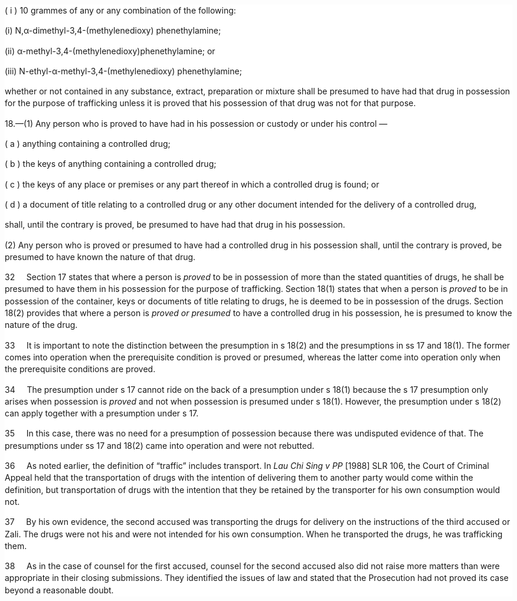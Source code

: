  ( i ) 10 grammes of any or any combination of the following: 

 (i) N,α-dimethyl-3,4-(methylenedioxy) phenethylamine; 

 (ii) α-methyl-3,4-(methylenedioxy)phenethylamine; or 

 (iii) N-ethyl-α-methyl-3,4-(methylenedioxy) phenethylamine; 

 whether or not contained in any substance, extract, preparation or mixture shall be presumed to have had that drug in possession for the purpose of trafficking unless it is proved that his possession of that drug was not for that purpose. 

 18.—(1) Any person who is proved to have had in his possession or custody or under his control — 

 ( a ) anything containing a controlled drug; 

 ( b ) the keys of anything containing a controlled drug; 

 ( c ) the keys of any place or premises or any part thereof in which a controlled drug is found; or 

 ( d ) a document of title relating to a controlled drug or any other document intended for the delivery of a controlled drug, 

 shall, until the contrary is proved, be presumed to have had that drug in his possession. 

 (2) Any person who is proved or presumed to have had a controlled drug in his possession shall, until the contrary is proved, be presumed to have known the nature of that drug. 

32     Section 17 states that where a person is _proved_ to be in possession of more than the stated quantities of drugs, he shall be presumed to have them in his possession for the purpose of trafficking. Section 18(1) states that when a person is _proved_ to be in possession of the container, keys or documents of title relating to drugs, he is deemed to be in possession of the drugs. Section 18(2) provides that where a person is _proved or presumed_ to have a controlled drug in his possession, he is presumed to know the nature of the drug. 

33     It is important to note the distinction between the presumption in s 18(2) and the presumptions in ss 17 and 18(1). The former comes into operation when the prerequisite condition is proved or presumed, whereas the latter come into operation only when the prerequisite conditions are proved. 


34     The presumption under s 17 cannot ride on the back of a presumption under s 18(1) because the s 17 presumption only arises when possession is _proved_ and not when possession is presumed under s 18(1). However, the presumption under s 18(2) can apply together with a presumption under s 17. 

35     In this case, there was no need for a presumption of possession because there was undisputed evidence of that. The presumptions under ss 17 and 18(2) came into operation and were not rebutted. 

36     As noted earlier, the definition of “traffic” includes transport. In _Lau Chi Sing v PP_ [1988] SLR 106, the Court of Criminal Appeal held that the transportation of drugs with the intention of delivering them to another party would come within the definition, but transportation of drugs with the intention that they be retained by the transporter for his own consumption would not. 

37     By his own evidence, the second accused was transporting the drugs for delivery on the instructions of the third accused or Zali. The drugs were not his and were not intended for his own consumption. When he transported the drugs, he was trafficking them. 

38     As in the case of counsel for the first accused, counsel for the second accused also did not raise more matters than were appropriate in their closing submissions. They identified the issues of law and stated that the Prosecution had not proved its case beyond a reasonable doubt. 
